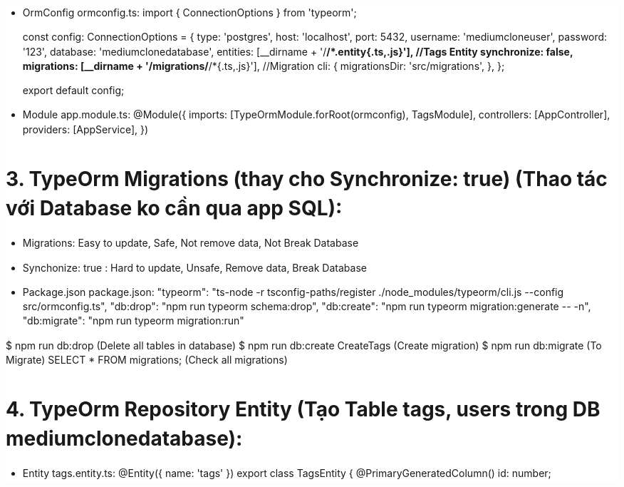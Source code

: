 - OrmConfig ormconfig.ts:
  import { ConnectionOptions } from 'typeorm';

  const config: ConnectionOptions = {
    type: 'postgres',
    host: 'localhost',
    port: 5432,
    username: 'mediumcloneuser',
    password: '123',
    database: 'mediumclonedatabase',
    entities: [__dirname + '/**/*.entity{.ts,.js}'], //Tags Entity
    synchronize: false,
    migrations: [__dirname + '/migrations/**/*{.ts,.js}'], //Migration
    cli: {
      migrationsDir: 'src/migrations',
    },
  };

  export default config;

- Module app.module.ts:
  @Module({
    imports: [TypeOrmModule.forRoot(ormconfig), TagsModule],
    controllers: [AppController],
    providers: [AppService],
  })


# 3. TypeOrm Migrations (thay cho Synchronize: true) (Thao tác với Database ko cần qua app SQL):
- Migrations: Easy to update, Safe, Not remove data, Not Break Database
- Synchonize: true : Hard to update, Unsafe, Remove data, Break Database

- Package.json package.json:
  "typeorm": "ts-node -r tsconfig-paths/register ./node_modules/typeorm/cli.js --config src/ormconfig.ts",
  "db:drop": "npm run typeorm schema:drop",
  "db:create": "npm run typeorm migration:generate -- -n",
  "db:migrate": "npm run typeorm migration:run"

$ npm run db:drop (Delete all tables in database) 
$ npm run db:create CreateTags (Create migration) 
$ npm run db:migrate (To Migrate) 
SELECT * FROM migrations; (Check all migrations)


# 4. TypeOrm Repository Entity (Tạo Table tags, users trong DB mediumclonedatabase):
- Entity tags.entity.ts:
  @Entity({ name: 'tags' })
  export class TagsEntity {
    @PrimaryGeneratedColumn()
    id: number;
